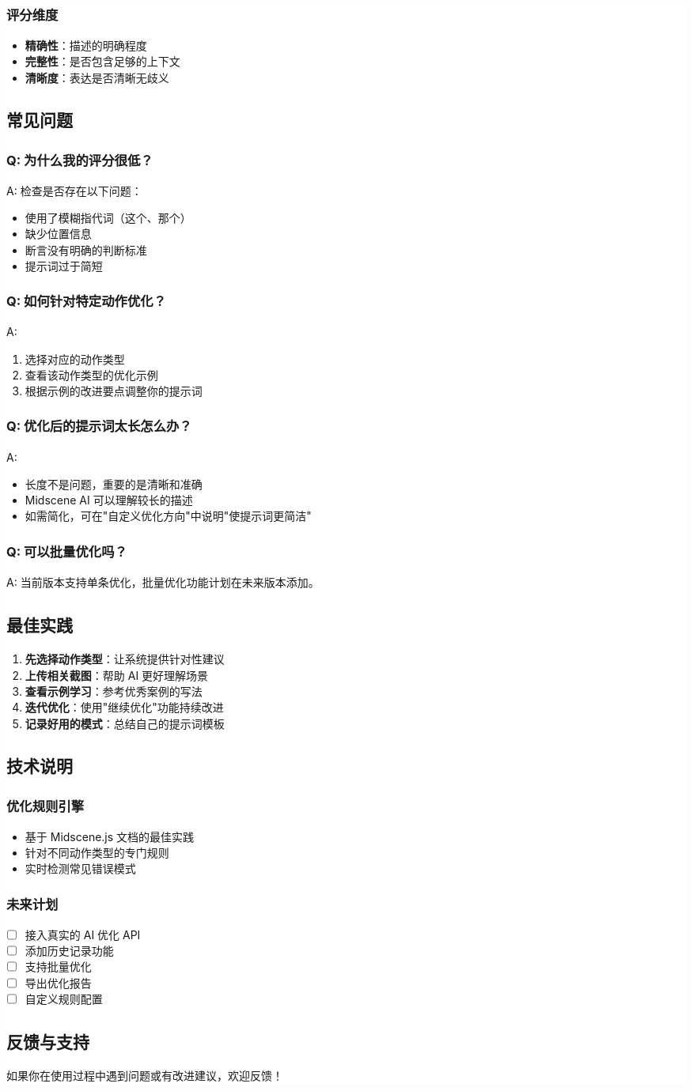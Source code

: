### 评分维度

- **精确性**：描述的明确程度
- **完整性**：是否包含足够的上下文
- **清晰度**：表达是否清晰无歧义

## 常见问题

### Q: 为什么我的评分很低？

A: 检查是否存在以下问题：

- 使用了模糊指代词（这个、那个）
- 缺少位置信息
- 断言没有明确的判断标准
- 提示词过于简短

### Q: 如何针对特定动作优化？

A:

1. 选择对应的动作类型
2. 查看该动作类型的优化示例
3. 根据示例的改进要点调整你的提示词

### Q: 优化后的提示词太长怎么办？

A:

- 长度不是问题，重要的是清晰和准确
- Midscene AI 可以理解较长的描述
- 如需简化，可在"自定义优化方向"中说明"使提示词更简洁"

### Q: 可以批量优化吗？

A: 当前版本支持单条优化，批量优化功能计划在未来版本添加。

## 最佳实践

1. **先选择动作类型**：让系统提供针对性建议
2. **上传相关截图**：帮助 AI 更好理解场景
3. **查看示例学习**：参考优秀案例的写法
4. **迭代优化**：使用"继续优化"功能持续改进
5. **记录好用的模式**：总结自己的提示词模板

## 技术说明

### 优化规则引擎

- 基于 Midscene.js 文档的最佳实践
- 针对不同动作类型的专门规则
- 实时检测常见错误模式

### 未来计划

- [ ] 接入真实的 AI 优化 API
- [ ] 添加历史记录功能
- [ ] 支持批量优化
- [ ] 导出优化报告
- [ ] 自定义规则配置

## 反馈与支持

如果你在使用过程中遇到问题或有改进建议，欢迎反馈！
